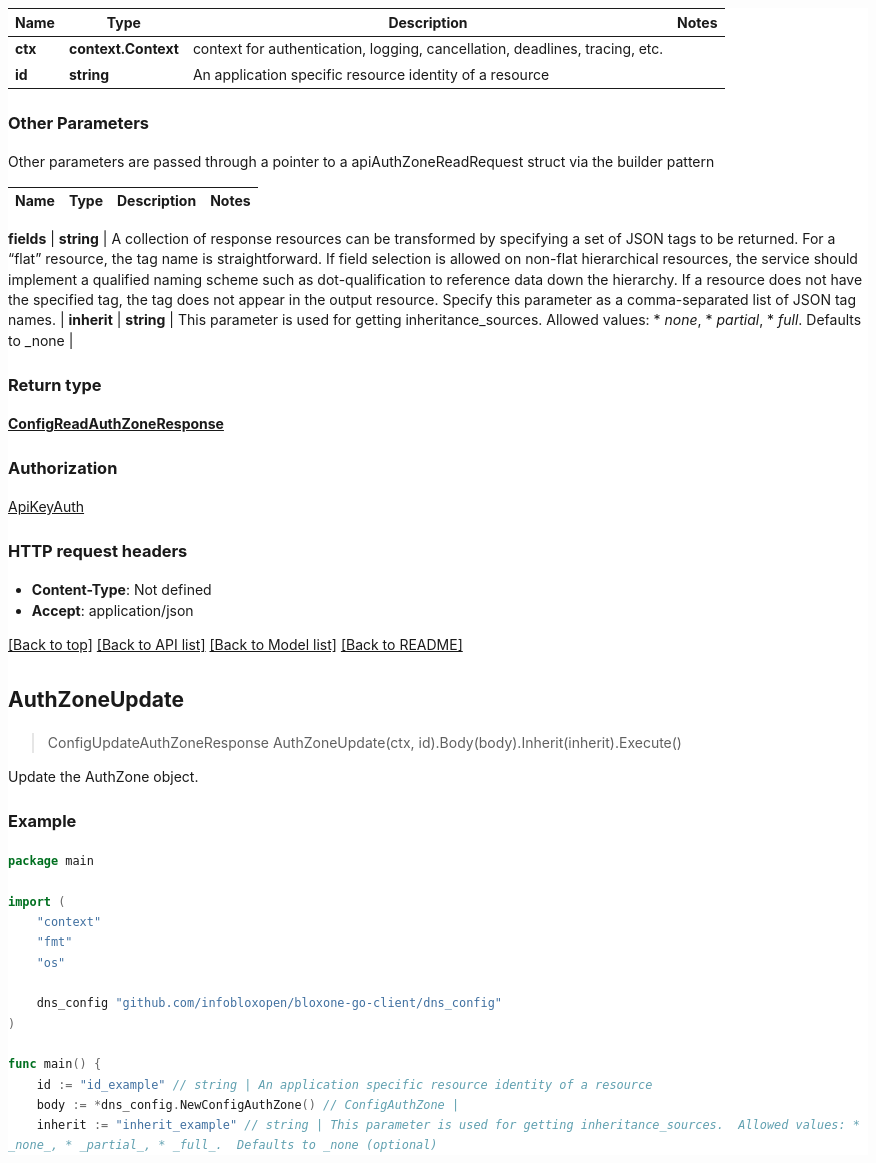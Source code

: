 
Name | Type | Description  | Notes
------------- | ------------- | ------------- | -------------
**ctx** | **context.Context** | context for authentication, logging, cancellation, deadlines, tracing, etc.
**id** | **string** | An application specific resource identity of a resource | 

### Other Parameters

Other parameters are passed through a pointer to a apiAuthZoneReadRequest struct via the builder pattern


Name | Type | Description  | Notes
------------- | ------------- | ------------- | -------------

 **fields** | **string** |   A collection of response resources can be transformed by specifying a set of JSON tags to be returned. For a “flat” resource, the tag name is straightforward. If field selection is allowed on non-flat hierarchical resources, the service should implement a qualified naming scheme such as dot-qualification to reference data down the hierarchy. If a resource does not have the specified tag, the tag does not appear in the output resource.  Specify this parameter as a comma-separated list of JSON tag names.         | 
 **inherit** | **string** | This parameter is used for getting inheritance_sources.  Allowed values: * _none_, * _partial_, * _full_.  Defaults to _none | 

### Return type

[**ConfigReadAuthZoneResponse**](ConfigReadAuthZoneResponse.md)

### Authorization

[ApiKeyAuth](../README.md#ApiKeyAuth)

### HTTP request headers

- **Content-Type**: Not defined
- **Accept**: application/json

[[Back to top]](#) [[Back to API list]](../README.md#documentation-for-api-endpoints)
[[Back to Model list]](../README.md#documentation-for-models)
[[Back to README]](../README.md)


## AuthZoneUpdate

> ConfigUpdateAuthZoneResponse AuthZoneUpdate(ctx, id).Body(body).Inherit(inherit).Execute()

Update the AuthZone object.



### Example

```go
package main

import (
	"context"
	"fmt"
	"os"

	dns_config "github.com/infobloxopen/bloxone-go-client/dns_config"
)

func main() {
	id := "id_example" // string | An application specific resource identity of a resource
	body := *dns_config.NewConfigAuthZone() // ConfigAuthZone | 
	inherit := "inherit_example" // string | This parameter is used for getting inheritance_sources.  Allowed values: * _none_, * _partial_, * _full_.  Defaults to _none (optional)
```